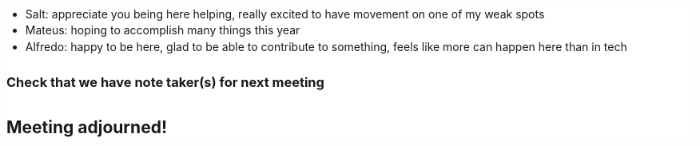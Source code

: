 - Salt: appreciate you being here helping, really excited to have movement on one of my weak spots
- Mateus: hoping to accomplish many things this year
- Alfredo: happy to be here, glad to be able to contribute to something, feels like more can happen here than in tech


### Check that we have note taker(s) for next meeting

## Meeting adjourned!





